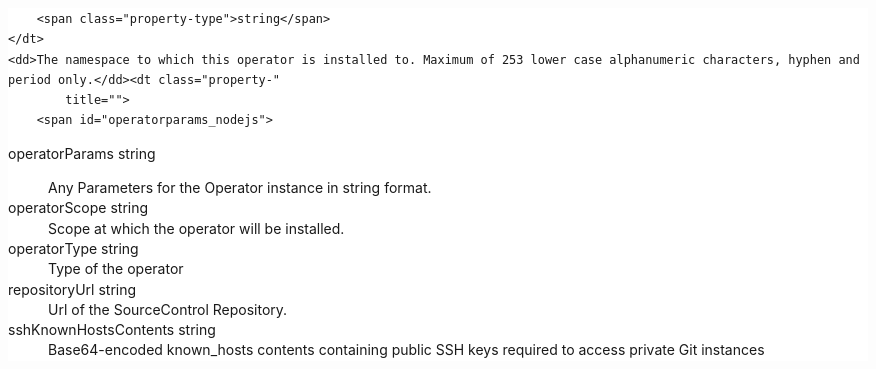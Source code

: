         <span class="property-type">string</span>
    </dt>
    <dd>The namespace to which this operator is installed to. Maximum of 253 lower case alphanumeric characters, hyphen and period only.</dd><dt class="property-"
            title="">
        <span id="operatorparams_nodejs">
<a data-swiftype-name="resource-property" data-swiftype-type="text" href="#operatorparams_nodejs" style="color: inherit; text-decoration: inherit;">operator<wbr>Params</a>
</span>
        <span class="property-indicator"></span>
        <span class="property-type">string</span>
    </dt>
    <dd>Any Parameters for the Operator instance in string format.</dd><dt class="property-"
            title="">
        <span id="operatorscope_nodejs">
<a data-swiftype-name="resource-property" data-swiftype-type="text" href="#operatorscope_nodejs" style="color: inherit; text-decoration: inherit;">operator<wbr>Scope</a>
</span>
        <span class="property-indicator"></span>
        <span class="property-type">string</span>
    </dt>
    <dd>Scope at which the operator will be installed.</dd><dt class="property-"
            title="">
        <span id="operatortype_nodejs">
<a data-swiftype-name="resource-property" data-swiftype-type="text" href="#operatortype_nodejs" style="color: inherit; text-decoration: inherit;">operator<wbr>Type</a>
</span>
        <span class="property-indicator"></span>
        <span class="property-type">string</span>
    </dt>
    <dd>Type of the operator</dd><dt class="property-"
            title="">
        <span id="repositoryurl_nodejs">
<a data-swiftype-name="resource-property" data-swiftype-type="text" href="#repositoryurl_nodejs" style="color: inherit; text-decoration: inherit;">repository<wbr>Url</a>
</span>
        <span class="property-indicator"></span>
        <span class="property-type">string</span>
    </dt>
    <dd>Url of the SourceControl Repository.</dd><dt class="property-"
            title="">
        <span id="sshknownhostscontents_nodejs">
<a data-swiftype-name="resource-property" data-swiftype-type="text" href="#sshknownhostscontents_nodejs" style="color: inherit; text-decoration: inherit;">ssh<wbr>Known<wbr>Hosts<wbr>Contents</a>
</span>
        <span class="property-indicator"></span>
        <span class="property-type">string</span>
    </dt>
    <dd>Base64-encoded known_hosts contents containing public SSH keys required to access private Git instances</dd></dl>
</pulumi-choosable>
</div>
